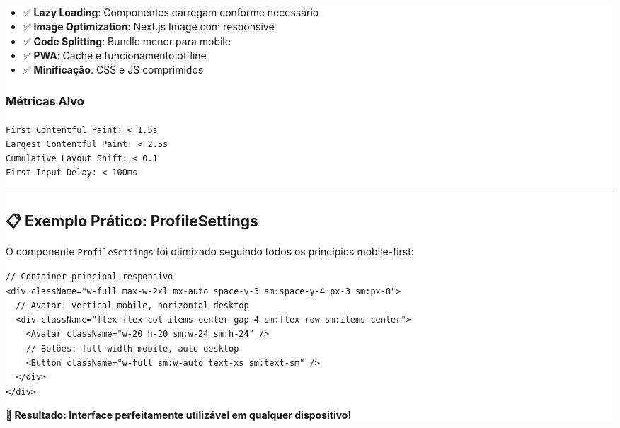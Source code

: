 - ✅ **Lazy Loading**: Componentes carregam conforme necessário
- ✅ **Image Optimization**: Next.js Image com responsive
- ✅ **Code Splitting**: Bundle menor para mobile
- ✅ **PWA**: Cache e funcionamento offline
- ✅ **Minificação**: CSS e JS comprimidos

### **Métricas Alvo**

```
First Contentful Paint: < 1.5s
Largest Contentful Paint: < 2.5s
Cumulative Layout Shift: < 0.1
First Input Delay: < 100ms
```

---

## 📋 Exemplo Prático: ProfileSettings

O componente `ProfileSettings` foi otimizado seguindo todos os princípios mobile-first:

```tsx
// Container principal responsivo
<div className="w-full max-w-2xl mx-auto space-y-3 sm:space-y-4 px-3 sm:px-0">
  // Avatar: vertical mobile, horizontal desktop
  <div className="flex flex-col items-center gap-4 sm:flex-row sm:items-center">
    <Avatar className="w-20 h-20 sm:w-24 sm:h-24" />
    // Botões: full-width mobile, auto desktop
    <Button className="w-full sm:w-auto text-xs sm:text-sm" />
  </div>
</div>
```

**🎯 Resultado: Interface perfeitamente utilizável em qualquer dispositivo!**
